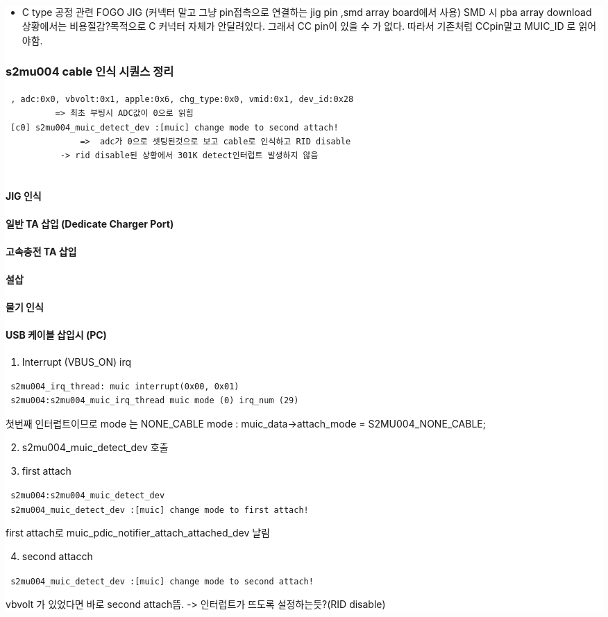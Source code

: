 - C type 공정 관련
FOGO JIG (커넥터 말고 그냥 pin접촉으로 연결하는 jig pin ,smd array board에서 사용)
SMD 시 pba array download 상황에서는 비용절감?목적으로 C 커넉터 자체가 안달려있다.
그래서 CC pin이 있을 수 가 없다. 따라서 기존처럼 CCpin말고 MUIC_ID 로 읽어야함.




###  s2mu004 cable 인식 시퀀스 정리

```
 , adc:0x0, vbvolt:0x1, apple:0x6, chg_type:0x0, vmid:0x1, dev_id:0x28
          => 최초 부팅시 ADC값이 0으로 읽힘
 [c0] s2mu004_muic_detect_dev :[muic] change mode to second attach!
               =>  adc가 0으로 셋팅된것으로 보고 cable로 인식하고 RID disable
	       -> rid disable된 상황에서 301K detect인터럽트 발생하지 않음
						     
```

#### JIG 인식

#### 일반 TA 삽입 (Dedicate Charger Port)

#### 고속충전 TA 삽입 

#### 설삽

#### 물기 인식

#### USB 케이블 삽입시 (PC)

1. Interrupt (VBUS_ON) irq

```log
 s2mu004_irq_thread: muic interrupt(0x00, 0x01)
 s2mu004:s2mu004_muic_irq_thread muic mode (0) irq_num (29)
```

첫번째 인터럽트이므로 mode 는 NONE_CABLE
mode :	muic_data->attach_mode = S2MU004_NONE_CABLE;



2. s2mu004_muic_detect_dev 호출


3. first attach

```log
 s2mu004:s2mu004_muic_detect_dev
 s2mu004_muic_detect_dev :[muic] change mode to first attach!
```
first attach로 muic_pdic_notifier_attach_attached_dev 날림


4. second attacch

```log
 s2mu004_muic_detect_dev :[muic] change mode to second attach!
```
vbvolt 가 있었다면 바로 second attach뜸. -> 인터럽트가 뜨도록 설정하는듯?(RID disable)
